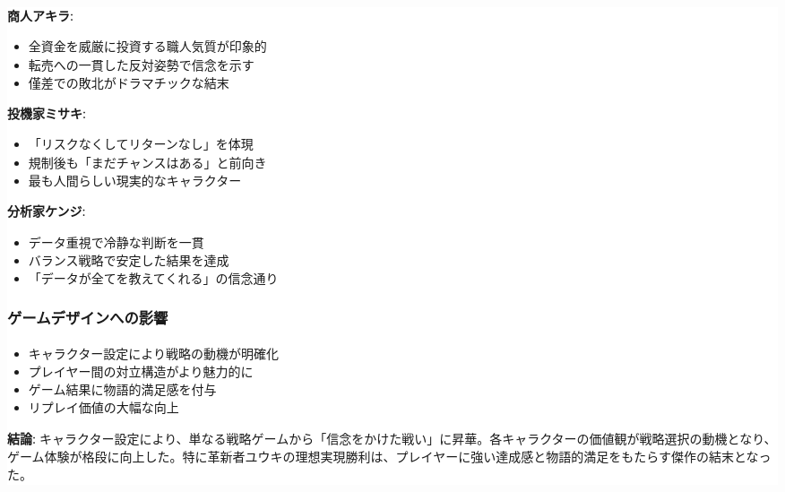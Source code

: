 **商人アキラ**:
- 全資金を威厳に投資する職人気質が印象的
- 転売への一貫した反対姿勢で信念を示す
- 僅差での敗北がドラマチックな結末

**投機家ミサキ**:
- 「リスクなくしてリターンなし」を体現
- 規制後も「まだチャンスはある」と前向き
- 最も人間らしい現実的なキャラクター

**分析家ケンジ**:
- データ重視で冷静な判断を一貫
- バランス戦略で安定した結果を達成
- 「データが全てを教えてくれる」の信念通り

### ゲームデザインへの影響
- キャラクター設定により戦略の動機が明確化
- プレイヤー間の対立構造がより魅力的に
- ゲーム結果に物語的満足感を付与
- リプレイ価値の大幅な向上

**結論**: キャラクター設定により、単なる戦略ゲームから「信念をかけた戦い」に昇華。各キャラクターの価値観が戦略選択の動機となり、ゲーム体験が格段に向上した。特に革新者ユウキの理想実現勝利は、プレイヤーに強い達成感と物語的満足をもたらす傑作の結末となった。